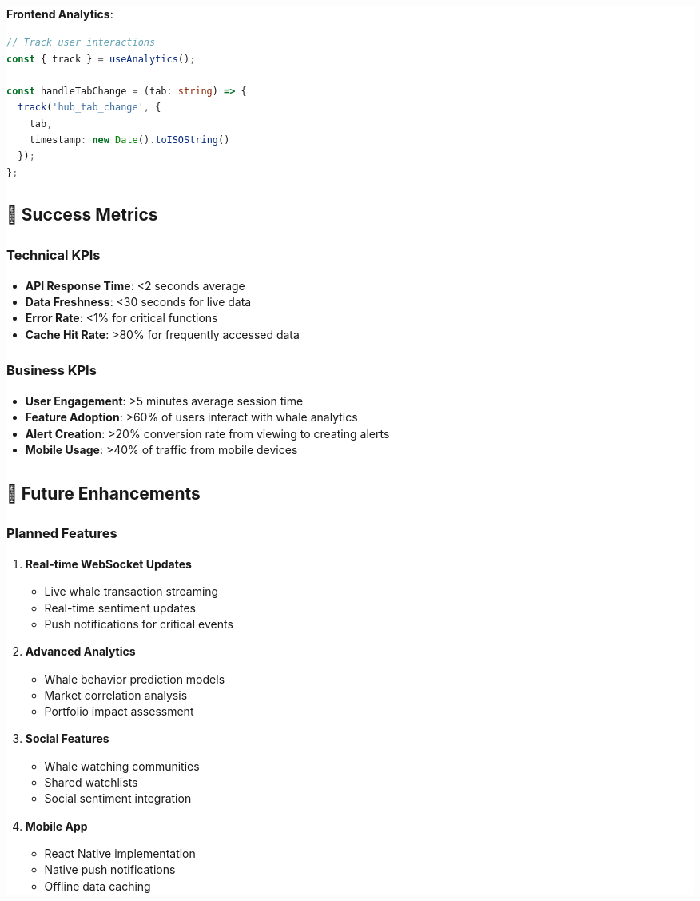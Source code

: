**Frontend Analytics**:
```typescript
// Track user interactions
const { track } = useAnalytics();

const handleTabChange = (tab: string) => {
  track('hub_tab_change', { 
    tab, 
    timestamp: new Date().toISOString() 
  });
};
```

## 🎯 Success Metrics

### Technical KPIs

- **API Response Time**: <2 seconds average
- **Data Freshness**: <30 seconds for live data
- **Error Rate**: <1% for critical functions
- **Cache Hit Rate**: >80% for frequently accessed data

### Business KPIs

- **User Engagement**: >5 minutes average session time
- **Feature Adoption**: >60% of users interact with whale analytics
- **Alert Creation**: >20% conversion rate from viewing to creating alerts
- **Mobile Usage**: >40% of traffic from mobile devices

## 🔮 Future Enhancements

### Planned Features

1. **Real-time WebSocket Updates**
   - Live whale transaction streaming
   - Real-time sentiment updates
   - Push notifications for critical events

2. **Advanced Analytics**
   - Whale behavior prediction models
   - Market correlation analysis
   - Portfolio impact assessment

3. **Social Features**
   - Whale watching communities
   - Shared watchlists
   - Social sentiment integration

4. **Mobile App**
   - React Native implementation
   - Native push notifications
   - Offline data caching

